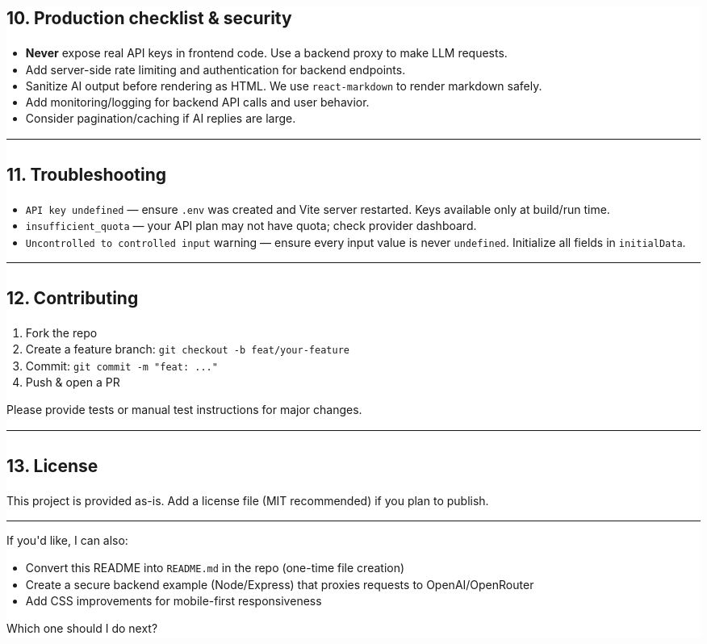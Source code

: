 
## 10. Production checklist & security

* **Never** expose real API keys in frontend code. Use a backend proxy to make LLM requests.
* Add server-side rate limiting and authentication for backend endpoints.
* Sanitize AI output before rendering as HTML. We use `react-markdown` to render markdown safely.
* Add monitoring/logging for backend API calls and user behavior.
* Consider pagination/caching if AI replies are large.

---

## 11. Troubleshooting

* `API key undefined` — ensure `.env` was created and Vite server restarted. Keys available only at build/run time.
* `insufficient_quota` — your API plan may not have quota; check provider dashboard.
* `Uncontrolled to controlled input` warning — ensure every input value is never `undefined`. Initialize all fields in `initialData`.

---

## 12. Contributing

1. Fork the repo
2. Create a feature branch: `git checkout -b feat/your-feature`
3. Commit: `git commit -m "feat: ..."`
4. Push & open a PR

Please provide tests or manual test instructions for major changes.

---

## 13. License

This project is provided as-is. Add a license file (MIT recommended) if you plan to publish.

---

If you'd like, I can also:

* Convert this README into `README.md` in the repo (one-time file creation)
* Create a secure backend example (Node/Express) that proxies requests to OpenAI/OpenRouter
* Add CSS improvements for mobile-first responsiveness

Which one should I do next?
